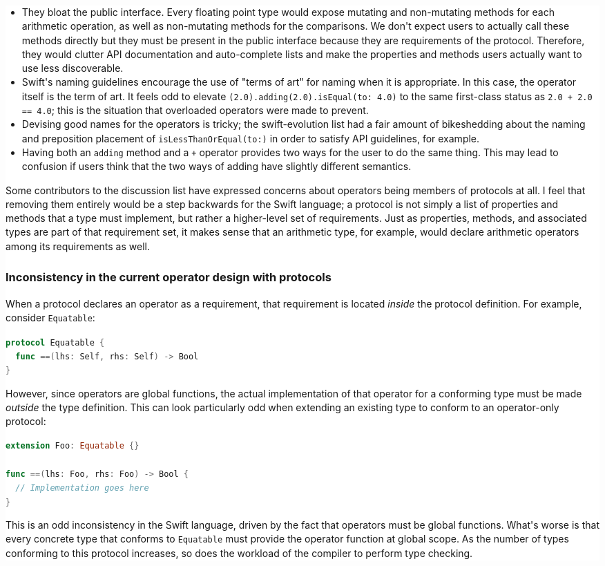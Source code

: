 * They bloat the public interface. Every floating point type would expose
  mutating and non-mutating methods for each arithmetic operation, as well as
  non-mutating methods for the comparisons. We don't expect users to actually
  call these methods directly but they must be present in the public interface
  because they are requirements of the protocol. Therefore, they would clutter
  API documentation and auto-complete lists and make the properties and methods
  users actually want to use less discoverable.
* Swift's naming guidelines encourage the use of "terms of art" for naming when
  it is appropriate. In this case, the operator itself is the term of art. It
  feels odd to elevate `(2.0).adding(2.0).isEqual(to: 4.0)` to the same
  first-class status as `2.0 + 2.0 == 4.0`; this is the situation that
  overloaded operators were made to prevent.
* Devising good names for the operators is tricky; the swift-evolution list had
  a fair amount of bikeshedding about the naming and preposition placement of
  `isLessThanOrEqual(to:)` in order to satisfy API guidelines, for example.
* Having both an `adding` method and a `+` operator provides two ways for the
  user to do the same thing. This may lead to confusion if users think that
  the two ways of adding have slightly different semantics.

Some contributors to the discussion list have expressed concerns about operators
being members of protocols at all. I feel that removing them entirely would be a
step backwards for the Swift language; a protocol is not simply a list of
properties and methods that a type must implement, but rather a higher-level set
of requirements. Just as properties, methods, and associated types are part of
that requirement set, it makes sense that an arithmetic type, for example, would
declare arithmetic operators among its requirements as well.

### Inconsistency in the current operator design with protocols

When a protocol declares an operator as a requirement, that requirement is
located _inside_ the protocol definition. For example, consider `Equatable`:

```swift
protocol Equatable {
  func ==(lhs: Self, rhs: Self) -> Bool
}
```

However, since operators are global functions, the actual implementation of that
operator for a conforming type must be made _outside_ the type definition. This
can look particularly odd when extending an existing type to conform to an
operator-only protocol:

```swift
extension Foo: Equatable {}

func ==(lhs: Foo, rhs: Foo) -> Bool {
  // Implementation goes here
}
```

This is an odd inconsistency in the Swift language, driven by the fact that
operators must be global functions. What's worse is that every concrete type
that conforms to `Equatable` must provide the operator function at global scope.
As the number of types conforming to this protocol increases, so does the
workload of the compiler to perform type checking.
